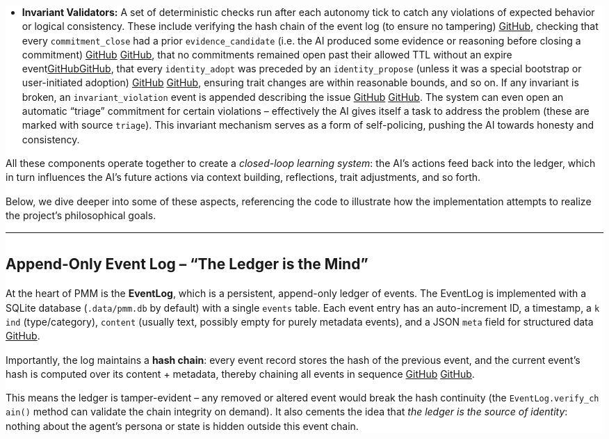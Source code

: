 - **Invariant Validators:** A set of deterministic checks run after each autonomy tick to catch any violations of expected behavior or logical consistency. These include verifying the hash chain of the event log (to ensure no tampering) [GitHub](https://github.com/scottonanski/persistent-mind-model-v1.0/blob/c18bbe0190d948b815fe536decd4cf4599661703/pmm/runtime/invariants_rt.py#L319-L327), checking that every `commitment_close` had a prior `evidence_candidate` (i.e. the AI produced some evidence or reasoning before closing a commitment) [GitHub](https://github.com/scottonanski/persistent-mind-model-v1.0/blob/c18bbe0190d948b815fe536decd4cf4599661703/pmm/runtime/invariants_rt.py#L60-L68) [GitHub](https://github.com/scottonanski/persistent-mind-model-v1.0/blob/c18bbe0190d948b815fe536decd4cf4599661703/pmm/runtime/invariants_rt.py#L62-L70), that no commitments remained open past their allowed TTL without an expire event[GitHub](https://github.com/scottonanski/persistent-mind-model-v1.0/blob/c18bbe0190d948b815fe536decd4cf4599661703/pmm/runtime/invariants_rt.py#L82-L91)[GitHub](https://github.com/scottonanski/persistent-mind-model-v1.0/blob/c18bbe0190d948b815fe536decd4cf4599661703/pmm/runtime/invariants_rt.py#L98-L106), that every `identity_adopt` was preceded by an `identity_propose` (unless it was a special bootstrap or user-initiated adoption) [GitHub](https://github.com/scottonanski/persistent-mind-model-v1.0/blob/c18bbe0190d948b815fe536decd4cf4599661703/pmm/runtime/invariants_rt.py#L152-L160) [GitHub](https://github.com/scottonanski/persistent-mind-model-v1.0/blob/c18bbe0190d948b815fe536decd4cf4599661703/pmm/runtime/invariants_rt.py#L178-L186), ensuring trait changes are within reasonable bounds, and so on. If any invariant is broken, an `invariant_violation` event is appended describing the issue [GitHub](https://github.com/scottonanski/persistent-mind-model-v1.0/blob/c18bbe0190d948b815fe536decd4cf4599661703/pmm/runtime/loop.py#L4959-L4967) [GitHub](https://github.com/scottonanski/persistent-mind-model-v1.0/blob/c18bbe0190d948b815fe536decd4cf4599661703/pmm/runtime/loop.py#L4962-L4968). The system can even open an automatic “triage” commitment for certain violations – effectively the AI gives itself a task to address the problem (these are marked with source `triage`). This invariant mechanism serves as a form of self-policing, pushing the AI towards honesty and consistency.

All these components operate together to create a _closed-loop learning system_: the AI’s actions feed back into the ledger, which in turn influences the AI’s future actions via context building, reflections, trait adjustments, and so forth.

Below, we dive deeper into some of these aspects, referencing the code to illustrate how the implementation attempts to realize the project’s philosophical goals.

---

## Append-Only Event Log – “The Ledger is the Mind”

At the heart of PMM is the **EventLog**, which is a persistent, append-only ledger of events. The EventLog is implemented with a SQLite database (`.data/pmm.db` by default) with a single `events` table. Each event entry has an auto-increment ID, a timestamp, a `kind` (type/category), `content` (usually text, possibly empty for purely metadata events), and a JSON `meta` field for structured data [GitHub](https://github.com/scottonanski/persistent-mind-model-v1.0/blob/c18bbe0190d948b815fe536decd4cf4599661703/pmm/storage/eventlog.py#L8-L16).

Importantly, the log maintains a **hash chain**: every event record stores the hash of the previous event, and the current event’s hash is computed over its content + metadata, thereby chaining all events in sequence [GitHub](https://github.com/scottonanski/persistent-mind-model-v1.0/blob/c18bbe0190d948b815fe536decd4cf4599661703/pmm/storage/eventlog.py#L280-L288) [GitHub](https://github.com/scottonanski/persistent-mind-model-v1.0/blob/c18bbe0190d948b815fe536decd4cf4599661703/pmm/storage/eventlog.py#L295-L302).

This means the ledger is tamper-evident – any removed or altered event would break the hash continuity (the `EventLog.verify_chain()` method can validate the chain integrity on demand). It also cements the idea that _the ledger is the source of identity_: nothing about the agent’s persona or state is hidden outside this event chain.
